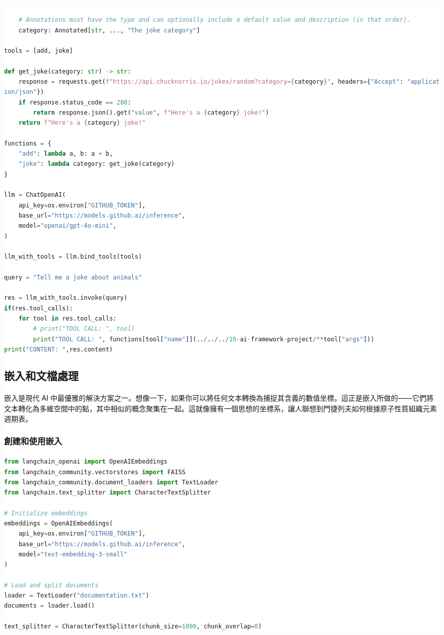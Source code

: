 ```python

    # Annotations must have the type and can optionally include a default value and description (in that order).
    category: Annotated[str, ..., "The joke category"]

tools = [add, joke]

def get_joke(category: str) -> str:
    response = requests.get(f"https://api.chucknorris.io/jokes/random?category={category}", headers={"Accept": "application/json"})
    if response.status_code == 200:
        return response.json().get("value", f"Here's a {category} joke!")
    return f"Here's a {category} joke!"

functions = {
    "add": lambda a, b: a + b,
    "joke": lambda category: get_joke(category)
}

llm = ChatOpenAI(
    api_key=os.environ["GITHUB_TOKEN"],
    base_url="https://models.github.ai/inference",
    model="openai/gpt-4o-mini",
)

llm_with_tools = llm.bind_tools(tools)

query = "Tell me a joke about animals"

res = llm_with_tools.invoke(query)
if(res.tool_calls):
    for tool in res.tool_calls:
        # print("TOOL CALL: ", tool)
        print("TOOL CALL: ", functions[tool["name"]](../../../10-ai-framework-project/**tool["args"]))
print("CONTENT: ",res.content)
```

## 嵌入和文檔處理

嵌入是現代 AI 中最優雅的解決方案之一。想像一下，如果你可以將任何文本轉換為捕捉其含義的數值坐標。這正是嵌入所做的——它們將文本轉化為多維空間中的點，其中相似的概念聚集在一起。這就像擁有一個思想的坐標系，讓人聯想到門捷列夫如何根據原子性質組織元素週期表。

### 創建和使用嵌入

```python
from langchain_openai import OpenAIEmbeddings
from langchain_community.vectorstores import FAISS
from langchain_community.document_loaders import TextLoader
from langchain.text_splitter import CharacterTextSplitter

# Initialize embeddings
embeddings = OpenAIEmbeddings(
    api_key=os.environ["GITHUB_TOKEN"],
    base_url="https://models.github.ai/inference",
    model="text-embedding-3-small"
)

# Load and split documents
loader = TextLoader("documentation.txt")
documents = loader.load()

text_splitter = CharacterTextSplitter(chunk_size=1000, chunk_overlap=0)
```